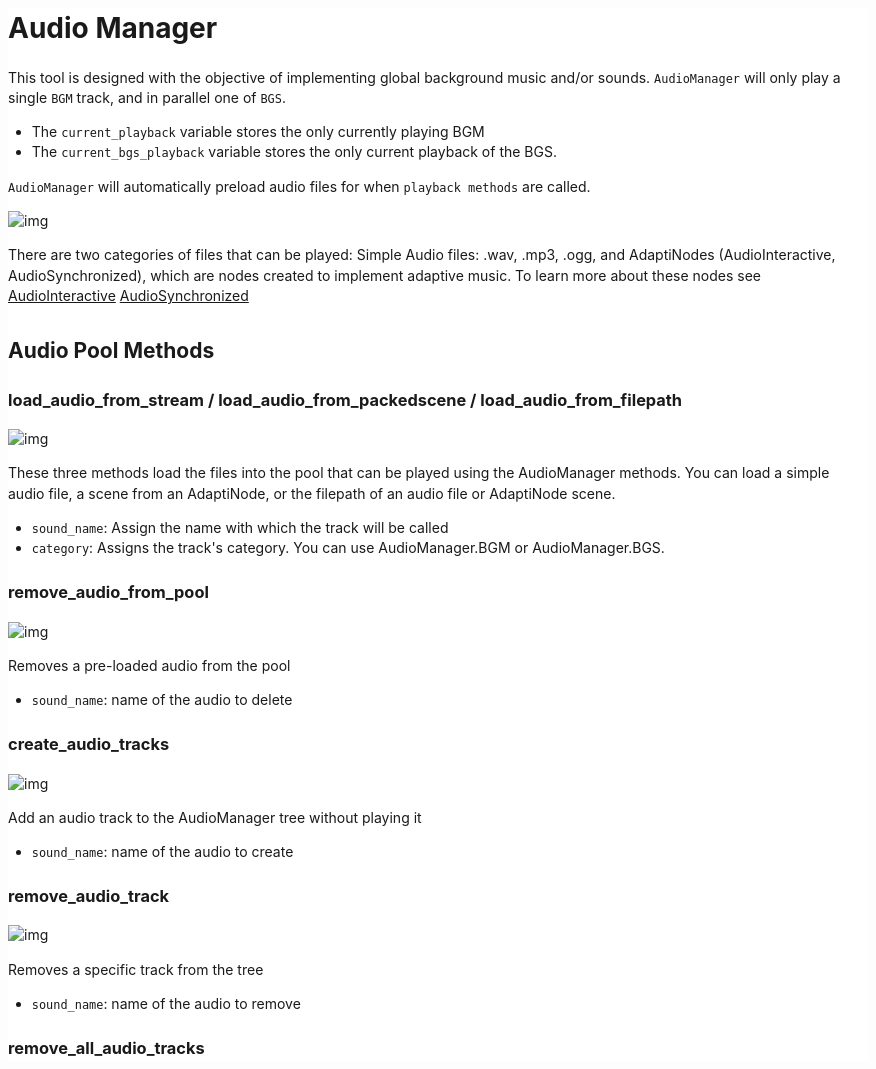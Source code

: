 ﻿# Audio Manager

This tool is designed with the objective of implementing global background music and/or sounds. `AudioManager` will only play a single `BGM` track, and in parallel one of `BGS`.

- The `current_playback` variable stores the only currently playing BGM
- The `current_bgs_playback` variable stores the only current playback of the BGS.

`AudioManager` will automatically preload audio files for when `playback methods` are called.

![img](https://i.imgur.com/JAO2IRF.png[/img])

There are two categories of files that can be played: Simple Audio files: .wav, .mp3, .ogg, and AdaptiNodes (AudioInteractive, AudioSynchronized), which are nodes created to implement adaptive music.
To learn more about these nodes see [AudioInteractive](https://github.com/MrWalkmanDev/AdaptiSound/blob/main/addons/AdaptiSound/Documentation/AudioInteractivePlaylist.md) [AudioSynchronized](https://github.com/MrWalkmanDev/AdaptiSound/blob/main/addons/AdaptiSound/Documentation/AudioSynchronized.md)

## Audio Pool Methods
### load_audio_from_stream / load_audio_from_packedscene / load_audio_from_filepath
![img](https://i.imgur.com/5RELwHp.png[/img])

These three methods load the files into the pool that can be played using the AudioManager methods.
You can load a simple audio file, a scene from an AdaptiNode, or the filepath of an audio file or AdaptiNode scene.
* `sound_name`: Assign the name with which the track will be called
* `category`: Assigns the track's category. You can use AudioManager.BGM or AudioManager.BGS.

### remove_audio_from_pool

![img](https://i.imgur.com/9o2i5EL.png[/img])

Removes a pre-loaded audio from the pool
* `sound_name`: name of the audio to delete

### create_audio_tracks

![img](https://i.imgur.com/6Jzgdse.png[/img])

Add an audio track to the AudioManager tree without playing it
* `sound_name`: name of the audio to create

### remove_audio_track

![img](https://i.imgur.com/JKQ9cve.png[/img])

Removes a specific track from the tree
* `sound_name`: name of the audio to remove

### remove_all_audio_tracks
